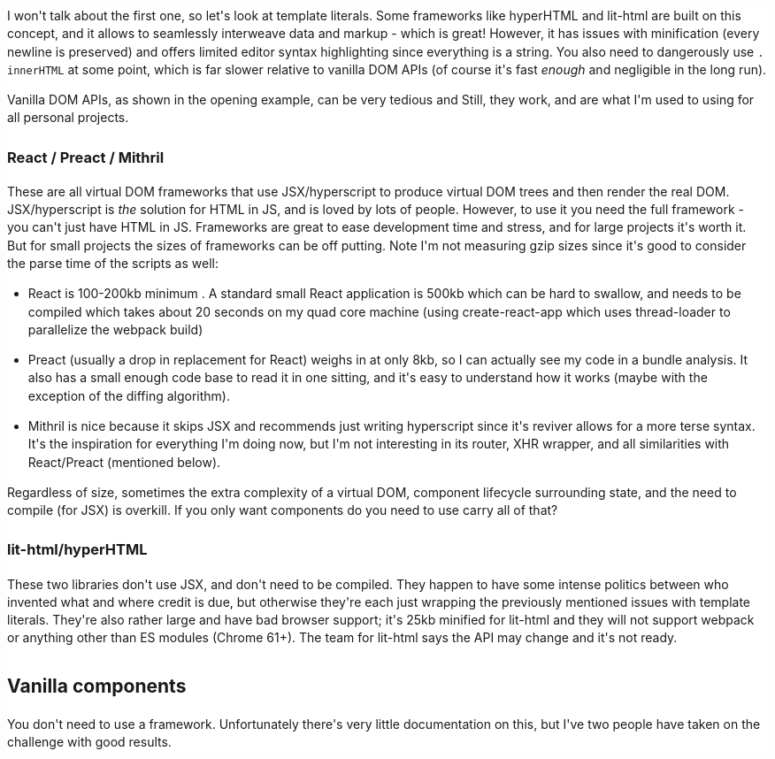 I won't talk about the first one, so let's look at template literals. Some
frameworks like hyperHTML and lit-html are built on this concept, and it allows
to seamlessly interweave data and markup - which is great! However, it has
issues with minification (every newline is preserved) and offers limited editor
syntax highlighting since everything is a string. You also need to dangerously
use `.innerHTML` at some point, which is far slower relative to vanilla DOM APIs
(of course it's fast _enough_ and negligible in the long run).

Vanilla DOM APIs, as shown in the opening example, can be very tedious and
Still, they work, and are what I'm used to using for all personal projects.

### React / Preact / Mithril

These are all virtual DOM frameworks that use JSX/hyperscript to produce virtual
DOM trees and then render the real DOM. JSX/hyperscript is _the_ solution for
HTML in JS, and is loved by lots of people. However, to use it you need the full
framework - you can't just have HTML in JS. Frameworks are great to ease
development time and stress, and for large projects it's worth it. But for small
projects the sizes of frameworks can be off putting. Note I'm not measuring gzip
sizes since it's good to consider the parse time of the scripts as well:

- React is 100-200kb minimum . A standard small React application is 500kb which
  can be hard to swallow, and needs to be compiled which takes about 20 seconds
  on my quad core machine (using create-react-app which uses thread-loader to
  parallelize the webpack build)

- Preact (usually a drop in replacement for React) weighs in at only 8kb, so I
  can actually see my code in a bundle analysis. It also has a small enough code
  base to read it in one sitting, and it's easy to understand how it works
  (maybe with the exception of the diffing algorithm).

- Mithril is nice because it skips JSX and recommends just writing hyperscript
  since it's reviver allows for a more terse syntax. It's the inspiration for
  everything I'm doing now, but I'm not interesting in its router, XHR wrapper,
  and all similarities with React/Preact (mentioned below).

Regardless of size, sometimes the extra complexity of a virtual DOM, component
lifecycle surrounding state, and the need to compile (for JSX) is overkill. If
you only want components do you need to use carry all of that?

### lit-html/hyperHTML

These two libraries don't use JSX, and don't need to be compiled. They happen to
have some intense politics between who invented what and where credit is due,
but otherwise they're each just wrapping the previously mentioned issues with
template literals. They're also rather large and have bad browser support; it's
25kb minified for lit-html and they will not support webpack or anything other
than ES modules (Chrome 61+). The team for lit-html says the API may change and
it's not ready.

## Vanilla components

You don't need to use a framework. Unfortunately there's very little
documentation on this, but I've two people have taken on the challenge with good
results.
